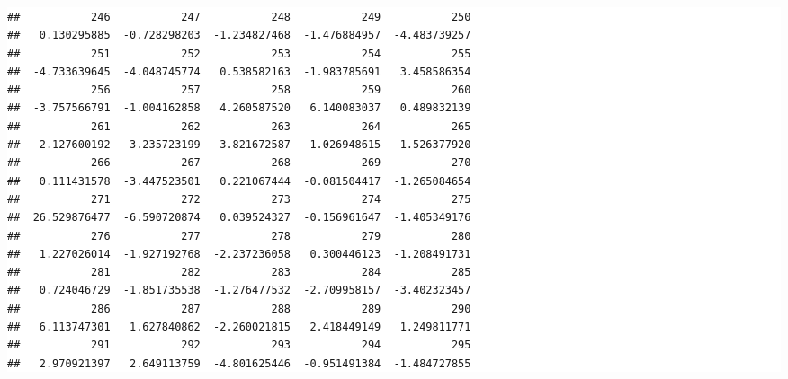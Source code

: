     ##           246           247           248           249           250 
    ##   0.130295885  -0.728298203  -1.234827468  -1.476884957  -4.483739257 
    ##           251           252           253           254           255 
    ##  -4.733639645  -4.048745774   0.538582163  -1.983785691   3.458586354 
    ##           256           257           258           259           260 
    ##  -3.757566791  -1.004162858   4.260587520   6.140083037   0.489832139 
    ##           261           262           263           264           265 
    ##  -2.127600192  -3.235723199   3.821672587  -1.026948615  -1.526377920 
    ##           266           267           268           269           270 
    ##   0.111431578  -3.447523501   0.221067444  -0.081504417  -1.265084654 
    ##           271           272           273           274           275 
    ##  26.529876477  -6.590720874   0.039524327  -0.156961647  -1.405349176 
    ##           276           277           278           279           280 
    ##   1.227026014  -1.927192768  -2.237236058   0.300446123  -1.208491731 
    ##           281           282           283           284           285 
    ##   0.724046729  -1.851735538  -1.276477532  -2.709958157  -3.402323457 
    ##           286           287           288           289           290 
    ##   6.113747301   1.627840862  -2.260021815   2.418449149   1.249811771 
    ##           291           292           293           294           295 
    ##   2.970921397   2.649113759  -4.801625446  -0.951491384  -1.484727855 